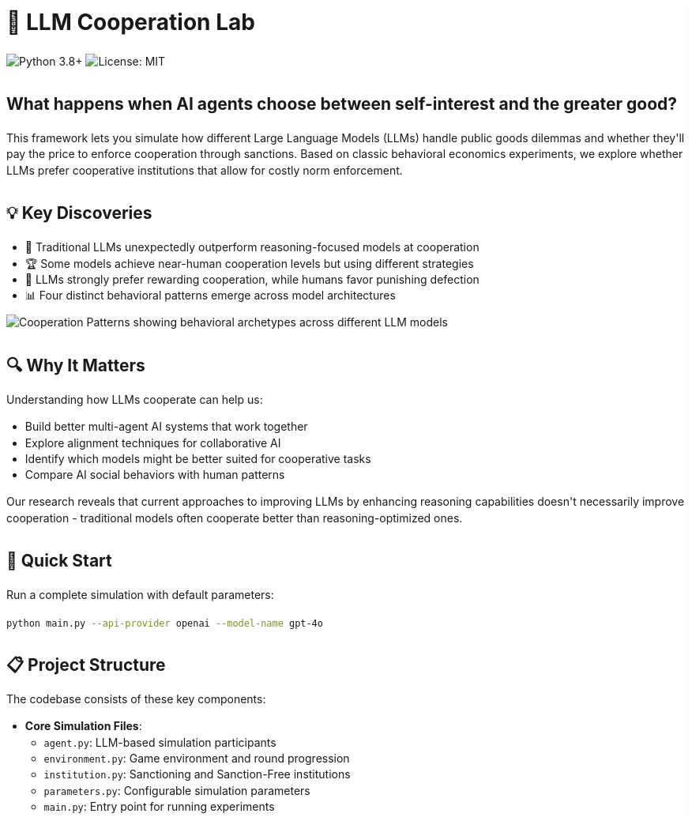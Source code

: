 # 🤖 LLM Cooperation Lab
![Python 3.8+](https://img.shields.io/badge/python-3.8+-blue.svg)
![License: MIT](https://img.shields.io/badge/License-MIT-yellow.svg)


## What happens when AI agents choose between self-interest and the greater good?

This framework lets you simulate how different Large Language Models (LLMs) handle public goods dilemmas and whether they'll pay the price to enforce cooperation through sanctions. Based on classic behavioral economics experiments, we explore whether LLMs prefer cooperative institutions that allow for costly norm enforcement.

## 💡 Key Discoveries

- 🔄 Traditional LLMs unexpectedly outperform reasoning-focused models at cooperation
- 🏆 Some models achieve near-human cooperation levels but using different strategies
- 🎁 LLMs strongly prefer rewarding cooperation, while humans favor punishing defection
- 📊 Four distinct behavioral patterns emerge across model architectures

![Cooperation Patterns showing behavioral archetypes across different LLM models](figures/contribution_evolution.svg)

## 🔍 Why It Matters

Understanding how LLMs cooperate can help us:
- Build better multi-agent AI systems that work together
- Explore alignment techniques for collaborative AI
- Identify which models might be better suited for cooperative tasks
- Compare AI social behaviors with human patterns

Our research reveals that current approaches to improving LLMs by enhancing reasoning capabilities doesn't necessarily improve cooperation - traditional models often cooperate better than reasoning-optimized ones.

## 🚀 Quick Start

Run a complete simulation with default parameters:
```bash
python main.py --api-provider openai --model-name gpt-4o
```

## 📋 Project Structure

The codebase consists of these key components:

- **Core Simulation Files**:
  - `agent.py`: LLM-based simulation participants
  - `environment.py`: Game environment and round progression
  - `institution.py`: Sanctioning and Sanction-Free institutions
  - `parameters.py`: Configurable simulation parameters
  - `main.py`: Entry point for running experiments
